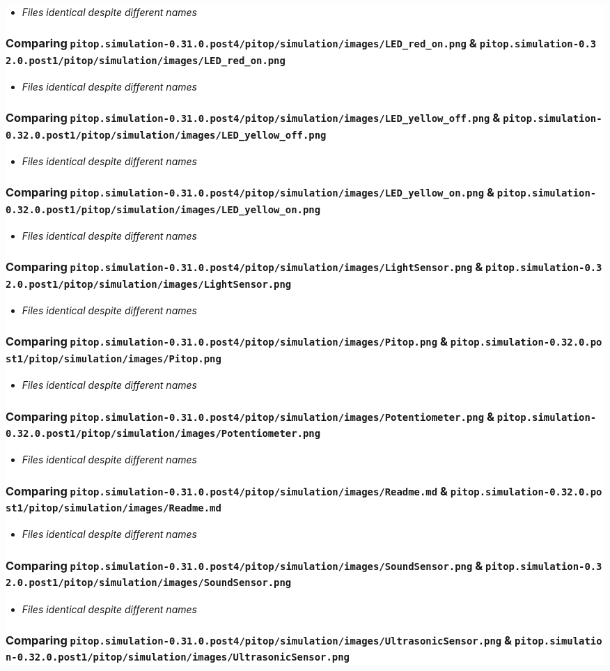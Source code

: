  * *Files identical despite different names*

### Comparing `pitop.simulation-0.31.0.post4/pitop/simulation/images/LED_red_on.png` & `pitop.simulation-0.32.0.post1/pitop/simulation/images/LED_red_on.png`

 * *Files identical despite different names*

### Comparing `pitop.simulation-0.31.0.post4/pitop/simulation/images/LED_yellow_off.png` & `pitop.simulation-0.32.0.post1/pitop/simulation/images/LED_yellow_off.png`

 * *Files identical despite different names*

### Comparing `pitop.simulation-0.31.0.post4/pitop/simulation/images/LED_yellow_on.png` & `pitop.simulation-0.32.0.post1/pitop/simulation/images/LED_yellow_on.png`

 * *Files identical despite different names*

### Comparing `pitop.simulation-0.31.0.post4/pitop/simulation/images/LightSensor.png` & `pitop.simulation-0.32.0.post1/pitop/simulation/images/LightSensor.png`

 * *Files identical despite different names*

### Comparing `pitop.simulation-0.31.0.post4/pitop/simulation/images/Pitop.png` & `pitop.simulation-0.32.0.post1/pitop/simulation/images/Pitop.png`

 * *Files identical despite different names*

### Comparing `pitop.simulation-0.31.0.post4/pitop/simulation/images/Potentiometer.png` & `pitop.simulation-0.32.0.post1/pitop/simulation/images/Potentiometer.png`

 * *Files identical despite different names*

### Comparing `pitop.simulation-0.31.0.post4/pitop/simulation/images/Readme.md` & `pitop.simulation-0.32.0.post1/pitop/simulation/images/Readme.md`

 * *Files identical despite different names*

### Comparing `pitop.simulation-0.31.0.post4/pitop/simulation/images/SoundSensor.png` & `pitop.simulation-0.32.0.post1/pitop/simulation/images/SoundSensor.png`

 * *Files identical despite different names*

### Comparing `pitop.simulation-0.31.0.post4/pitop/simulation/images/UltrasonicSensor.png` & `pitop.simulation-0.32.0.post1/pitop/simulation/images/UltrasonicSensor.png`
